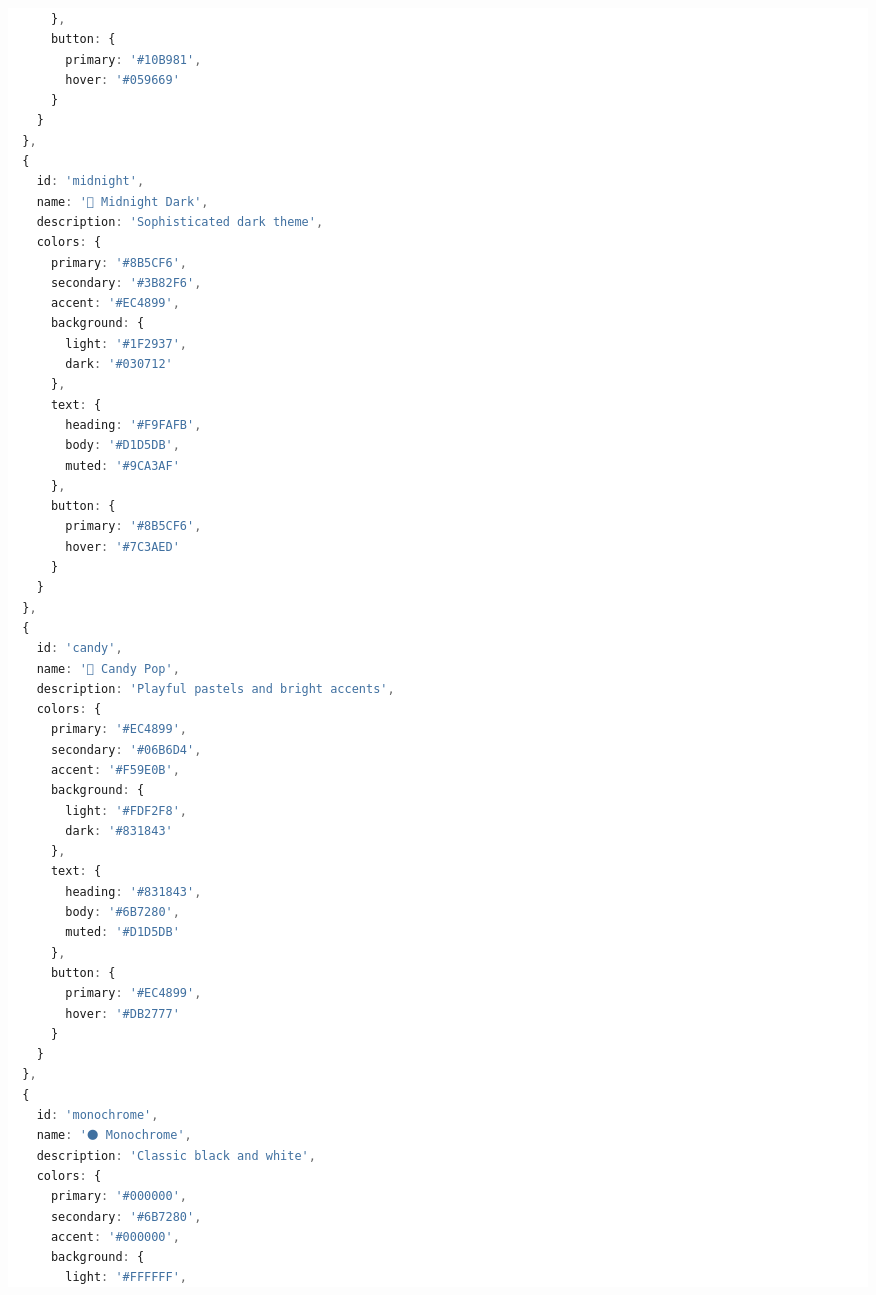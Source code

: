 ```typescript
      },
      button: {
        primary: '#10B981',
        hover: '#059669'
      }
    }
  },
  {
    id: 'midnight',
    name: '🌙 Midnight Dark',
    description: 'Sophisticated dark theme',
    colors: {
      primary: '#8B5CF6',
      secondary: '#3B82F6',
      accent: '#EC4899',
      background: {
        light: '#1F2937',
        dark: '#030712'
      },
      text: {
        heading: '#F9FAFB',
        body: '#D1D5DB',
        muted: '#9CA3AF'
      },
      button: {
        primary: '#8B5CF6',
        hover: '#7C3AED'
      }
    }
  },
  {
    id: 'candy',
    name: '🍭 Candy Pop',
    description: 'Playful pastels and bright accents',
    colors: {
      primary: '#EC4899',
      secondary: '#06B6D4',
      accent: '#F59E0B',
      background: {
        light: '#FDF2F8',
        dark: '#831843'
      },
      text: {
        heading: '#831843',
        body: '#6B7280',
        muted: '#D1D5DB'
      },
      button: {
        primary: '#EC4899',
        hover: '#DB2777'
      }
    }
  },
  {
    id: 'monochrome',
    name: '⚫ Monochrome',
    description: 'Classic black and white',
    colors: {
      primary: '#000000',
      secondary: '#6B7280',
      accent: '#000000',
      background: {
        light: '#FFFFFF',
```